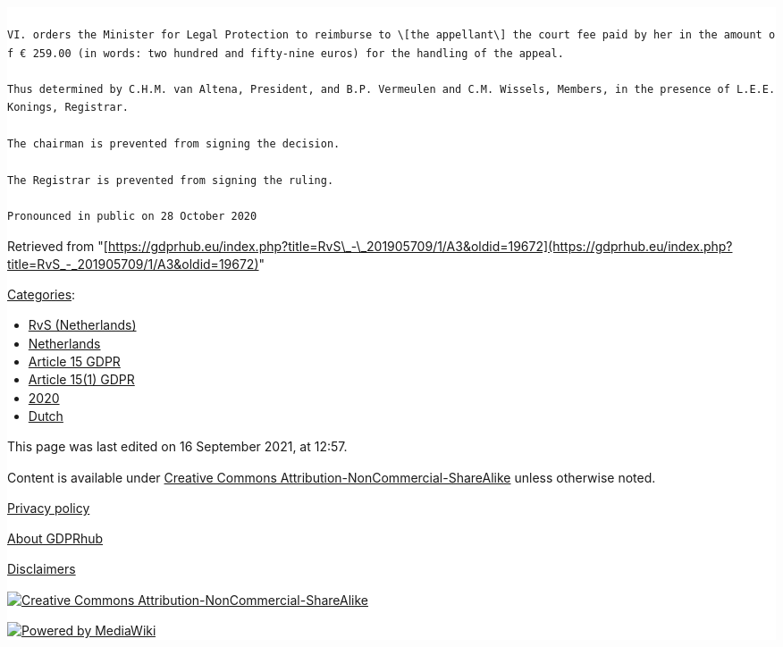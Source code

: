 ```

VI. orders the Minister for Legal Protection to reimburse to \[the appellant\] the court fee paid by her in the amount of € 259.00 (in words: two hundred and fifty-nine euros) for the handling of the appeal.

Thus determined by C.H.M. van Altena, President, and B.P. Vermeulen and C.M. Wissels, Members, in the presence of L.E.E. Konings, Registrar.

The chairman is prevented from signing the decision.   

The Registrar is prevented from signing the ruling.

Pronounced in public on 28 October 2020

```

Retrieved from "[https://gdprhub.eu/index.php?title=RvS\_-\_201905709/1/A3&oldid=19672](https://gdprhub.eu/index.php?title=RvS_-_201905709/1/A3&oldid=19672)"

[Categories](/index.php?title=Special:Categories "Special:Categories"):

*   [RvS (Netherlands)](/index.php?title=Category:RvS_\(Netherlands\) "Category:RvS (Netherlands)")
*   [Netherlands](/index.php?title=Category:Netherlands "Category:Netherlands")
*   [Article 15 GDPR](/index.php?title=Category:Article_15_GDPR "Category:Article 15 GDPR")
*   [Article 15(1) GDPR](/index.php?title=Category:Article_15\(1\)_GDPR "Category:Article 15(1) GDPR")
*   [2020](/index.php?title=Category:2020 "Category:2020")
*   [Dutch](/index.php?title=Category:Dutch "Category:Dutch")

This page was last edited on 16 September 2021, at 12:57.

Content is available under [Creative Commons Attribution-NonCommercial-ShareAlike](https://creativecommons.org/licenses/by-nc-sa/4.0/) unless otherwise noted.

[Privacy policy](/index.php?title=GDPRhub:Privacy_policy)

[About GDPRhub](/index.php?title=GDPRhub:About)

[Disclaimers](/index.php?title=GDPRhub:General_disclaimer)

[![Creative Commons Attribution-NonCommercial-ShareAlike](/resources/assets/licenses/cc-by-nc-sa.png)](https://creativecommons.org/licenses/by-nc-sa/4.0/)

[![Powered by MediaWiki](/resources/assets/poweredby_mediawiki_88x31.png)](https://www.mediawiki.org/)